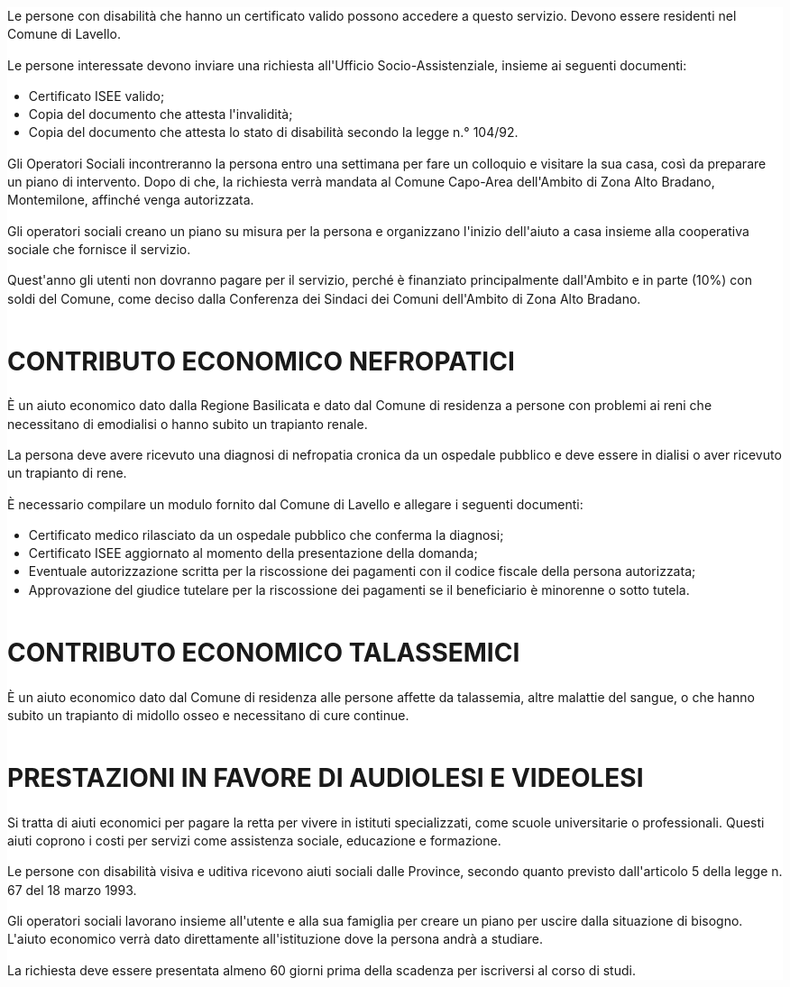 Le persone con disabilità che hanno un certificato valido possono accedere a questo servizio. Devono essere residenti nel Comune di Lavello.

Le persone interessate devono inviare una richiesta all'Ufficio Socio-Assistenziale, insieme ai seguenti documenti:
- Certificato ISEE valido;
- Copia del documento che attesta l'invalidità;
- Copia del documento che attesta lo stato di disabilità secondo la legge n.° 104/92.

Gli Operatori Sociali incontreranno la persona entro una settimana per fare un colloquio e visitare la sua casa, così da preparare un piano di intervento. Dopo di che, la richiesta verrà mandata al Comune Capo-Area dell'Ambito di Zona Alto Bradano, Montemilone, affinché venga autorizzata.

Gli operatori sociali creano un piano su misura per la persona e organizzano l'inizio dell'aiuto a casa insieme alla cooperativa sociale che fornisce il servizio.

Quest'anno gli utenti non dovranno pagare per il servizio, perché è finanziato principalmente dall'Ambito e in parte (10%) con soldi del Comune, come deciso dalla Conferenza dei Sindaci dei Comuni dell'Ambito di Zona Alto Bradano.

# CONTRIBUTO ECONOMICO NEFROPATICI
È un aiuto economico dato dalla Regione Basilicata e dato dal Comune di residenza a persone con problemi ai reni che necessitano di emodialisi o hanno subito un trapianto renale.

La persona deve avere ricevuto una diagnosi di nefropatia cronica da un ospedale pubblico e deve essere in dialisi o aver ricevuto un trapianto di rene.

È necessario compilare un modulo fornito dal Comune di Lavello e allegare i seguenti documenti:
- Certificato medico rilasciato da un ospedale pubblico che conferma la diagnosi;
- Certificato ISEE aggiornato al momento della presentazione della domanda;
- Eventuale autorizzazione scritta per la riscossione dei pagamenti con il codice fiscale della persona autorizzata;
- Approvazione del giudice tutelare per la riscossione dei pagamenti se il beneficiario è minorenne o sotto tutela.

# CONTRIBUTO ECONOMICO TALASSEMICI
È un aiuto economico dato dal Comune di residenza alle persone affette da talassemia, altre malattie del sangue, o che hanno subito un trapianto di midollo osseo e necessitano di cure continue.

# PRESTAZIONI IN FAVORE DI AUDIOLESI E VIDEOLESI
Si tratta di aiuti economici per pagare la retta per vivere in istituti specializzati, come scuole universitarie o professionali. Questi aiuti coprono i costi per servizi come assistenza sociale, educazione e formazione.

Le persone con disabilità visiva e uditiva ricevono aiuti sociali dalle Province, secondo quanto previsto dall'articolo 5 della legge n. 67 del 18 marzo 1993.

Gli operatori sociali lavorano insieme all'utente e alla sua famiglia per creare un piano per uscire dalla situazione di bisogno. L'aiuto economico verrà dato direttamente all'istituzione dove la persona andrà a studiare.

La richiesta deve essere presentata almeno 60 giorni prima della scadenza per iscriversi al corso di studi.

